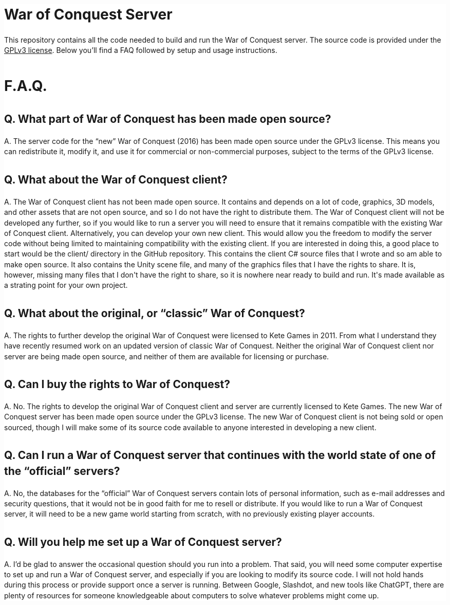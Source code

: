 War of Conquest Server
=========================

This repository contains all the code needed to build and run the War of Conquest server. The source code is provided under the [GPLv3 license](LICENSE). Below you’ll find a FAQ followed by setup and usage instructions.


F.A.Q.
======

Q. What part of War of Conquest has been made open source?
----------------------------------------------------------------------------------
A. The server code for the “new” War of Conquest (2016) has been made open source under the GPLv3 license. This means you can redistribute it, modify it, and use it for commercial or non-commercial purposes, subject to the terms of the GPLv3 license.  

Q. What about the War of Conquest client?
----------------------------------------------------------------------------------
A. The War of Conquest client has not been made open source. It contains and depends on a lot of code, graphics, 3D models, and other assets that are not open source, and so I do not have the right to distribute them. The War of Conquest client will not be developed any further, so if you would like to run a server you will need to ensure that it remains compatible with the existing War of Conquest client. Alternatively, you can develop your own new client. This would allow you the freedom to modify the server code without being limited to maintaining compatibility with the existing client. If you are interested in doing this, a good place to start would be the client/ directory in the GitHub repository. This contains the client C# source files that I wrote and so am able to make open source. It also contains the Unity scene file, and many of the graphics files that I have the rights to share. It is, however, missing many files that I don't have the right to share, so it is nowhere near ready to build and run. It's made available as a strating point for your own project.

Q. What about the original, or “classic” War of Conquest?
----------------------------------------------------------------------------------
A. The rights to further develop the original War of Conquest were licensed to Kete Games in 2011. From what I understand they have recently resumed work on an updated version of classic War of Conquest. Neither the original War of Conquest client nor server are being made open source, and neither of them are available for licensing or purchase.

Q. Can I buy the rights to War of Conquest?
----------------------------------------------------------------------------------
A. No. The rights to develop the original War of Conquest client and server are currently licensed to Kete Games. The new War of Conquest server has been made open source under the GPLv3 license. The new War of Conquest client is not being sold or open sourced, though I will make some of its source code available to anyone interested in developing a new client.

Q. Can I run a War of Conquest server that continues with the world state of one of the “official” servers?
----------------------------------------------------------------------------------
A. No, the databases for the “official” War of Conquest servers contain lots of personal information, such as e-mail addresses and security questions, that it would not be in good faith for me to resell or distribute. If you would like to run a War of Conquest server, it will need to be a new game world starting from scratch, with no previously existing player accounts.

Q. Will you help me set up a War of Conquest server?
----------------------------------------------------------------------------------
A. I’d be glad to answer the occasional question should you run into a problem. That said, you will need some computer expertise to set up and run a War of Conquest server, and especially if you are looking to modify its source code. I will not hold hands during this process or provide support once a server is running. Between Google, Slashdot, and new tools like ChatGPT, there are plenty of resources for someone knowledgeable about computers to solve whatever problems might come up.
